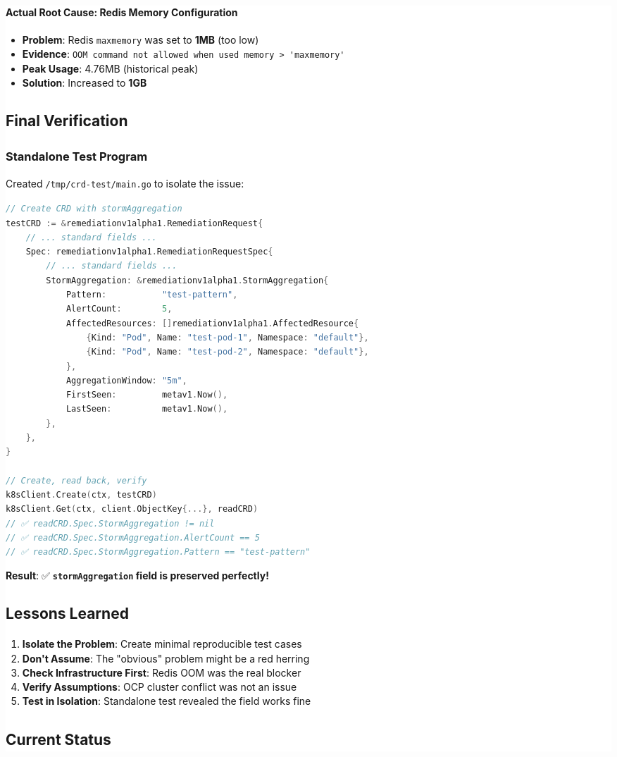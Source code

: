 #### Actual Root Cause: Redis Memory Configuration
- **Problem**: Redis `maxmemory` was set to **1MB** (too low)
- **Evidence**: `OOM command not allowed when used memory > 'maxmemory'`
- **Peak Usage**: 4.76MB (historical peak)
- **Solution**: Increased to **1GB**

## Final Verification

### Standalone Test Program
Created `/tmp/crd-test/main.go` to isolate the issue:

```go
// Create CRD with stormAggregation
testCRD := &remediationv1alpha1.RemediationRequest{
    // ... standard fields ...
    Spec: remediationv1alpha1.RemediationRequestSpec{
        // ... standard fields ...
        StormAggregation: &remediationv1alpha1.StormAggregation{
            Pattern:           "test-pattern",
            AlertCount:        5,
            AffectedResources: []remediationv1alpha1.AffectedResource{
                {Kind: "Pod", Name: "test-pod-1", Namespace: "default"},
                {Kind: "Pod", Name: "test-pod-2", Namespace: "default"},
            },
            AggregationWindow: "5m",
            FirstSeen:         metav1.Now(),
            LastSeen:          metav1.Now(),
        },
    },
}

// Create, read back, verify
k8sClient.Create(ctx, testCRD)
k8sClient.Get(ctx, client.ObjectKey{...}, readCRD)
// ✅ readCRD.Spec.StormAggregation != nil
// ✅ readCRD.Spec.StormAggregation.AlertCount == 5
// ✅ readCRD.Spec.StormAggregation.Pattern == "test-pattern"
```

**Result**: ✅ **`stormAggregation` field is preserved perfectly!**

## Lessons Learned

1. **Isolate the Problem**: Create minimal reproducible test cases
2. **Don't Assume**: The "obvious" problem might be a red herring
3. **Check Infrastructure First**: Redis OOM was the real blocker
4. **Verify Assumptions**: OCP cluster conflict was not an issue
5. **Test in Isolation**: Standalone test revealed the field works fine

## Current Status
